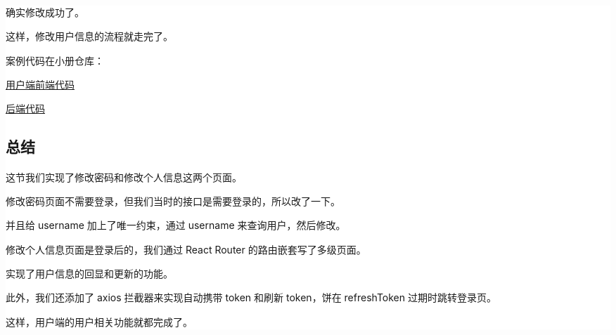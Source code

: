 确实修改成功了。

这样，修改用户信息的流程就走完了。

案例代码在小册仓库：

[用户端前端代码](https://github.com/QuarkGluonPlasma/nestjs-course-code/tree/main/meeting_room_booking_system_frontend_user)

[后端代码](https://github.com/QuarkGluonPlasma/nestjs-course-code/tree/main/meeting_room_booking_system_backend)

## 总结

这节我们实现了修改密码和修改个人信息这两个页面。

修改密码页面不需要登录，但我们当时的接口是需要登录的，所以改了一下。

并且给 username 加上了唯一约束，通过 username 来查询用户，然后修改。

修改个人信息页面是登录后的，我们通过 React Router 的路由嵌套写了多级页面。

实现了用户信息的回显和更新的功能。

此外，我们还添加了 axios 拦截器来实现自动携带 token 和刷新 token，饼在 refreshToken 过期时跳转登录页。

这样，用户端的用户相关功能就都完成了。
